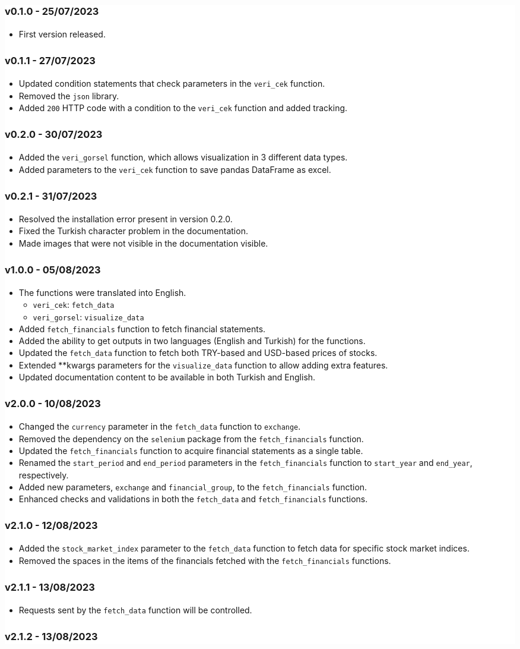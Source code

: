 ### v0.1.0 - 25/07/2023

* First version released.

### v0.1.1 - 27/07/2023

* Updated condition statements that check parameters in the `veri_cek` function.
* Removed the `json` library.
* Added `200` HTTP code with a condition to the `veri_cek` function and added tracking.

### v0.2.0 - 30/07/2023

* Added the `veri_gorsel` function, which allows visualization in 3 different data types.
* Added parameters to the `veri_cek` function to save pandas DataFrame as excel.

### v0.2.1 - 31/07/2023

* Resolved the installation error present in version 0.2.0.
* Fixed the Turkish character problem in the documentation.
* Made images that were not visible in the documentation visible.

### v1.0.0 - 05/08/2023

* The functions were translated into English.
  * `veri_cek`: `fetch_data`
  * `veri_gorsel`: `visualize_data`
* Added `fetch_financials` function to fetch financial statements.
* Added the ability to get outputs in two languages (English and Turkish) for the functions.
* Updated the `fetch_data` function to fetch both TRY-based and USD-based prices of stocks.
* Extended **kwargs parameters for the `visualize_data` function to allow adding extra features.
* Updated documentation content to be available in both Turkish and English.

### v2.0.0 - 10/08/2023

* Changed the `currency` parameter in the `fetch_data` function to `exchange`.
* Removed the dependency on the `selenium` package from the `fetch_financials` function.
* Updated the `fetch_financials` function to acquire financial statements as a single table.
* Renamed the `start_period` and `end_period` parameters in the `fetch_financials` function to `start_year` and `end_year`, respectively.
* Added new parameters, `exchange` and `financial_group`, to the `fetch_financials` function.
* Enhanced checks and validations in both the `fetch_data` and `fetch_financials` functions.

### v2.1.0 - 12/08/2023

* Added the `stock_market_index` parameter to the `fetch_data` function to fetch data for specific stock market indices.
* Removed the spaces in the items of the financials fetched with the `fetch_financials` functions.

### v2.1.1 - 13/08/2023

* Requests sent by the `fetch_data` function will be controlled.

### v2.1.2 - 13/08/2023
